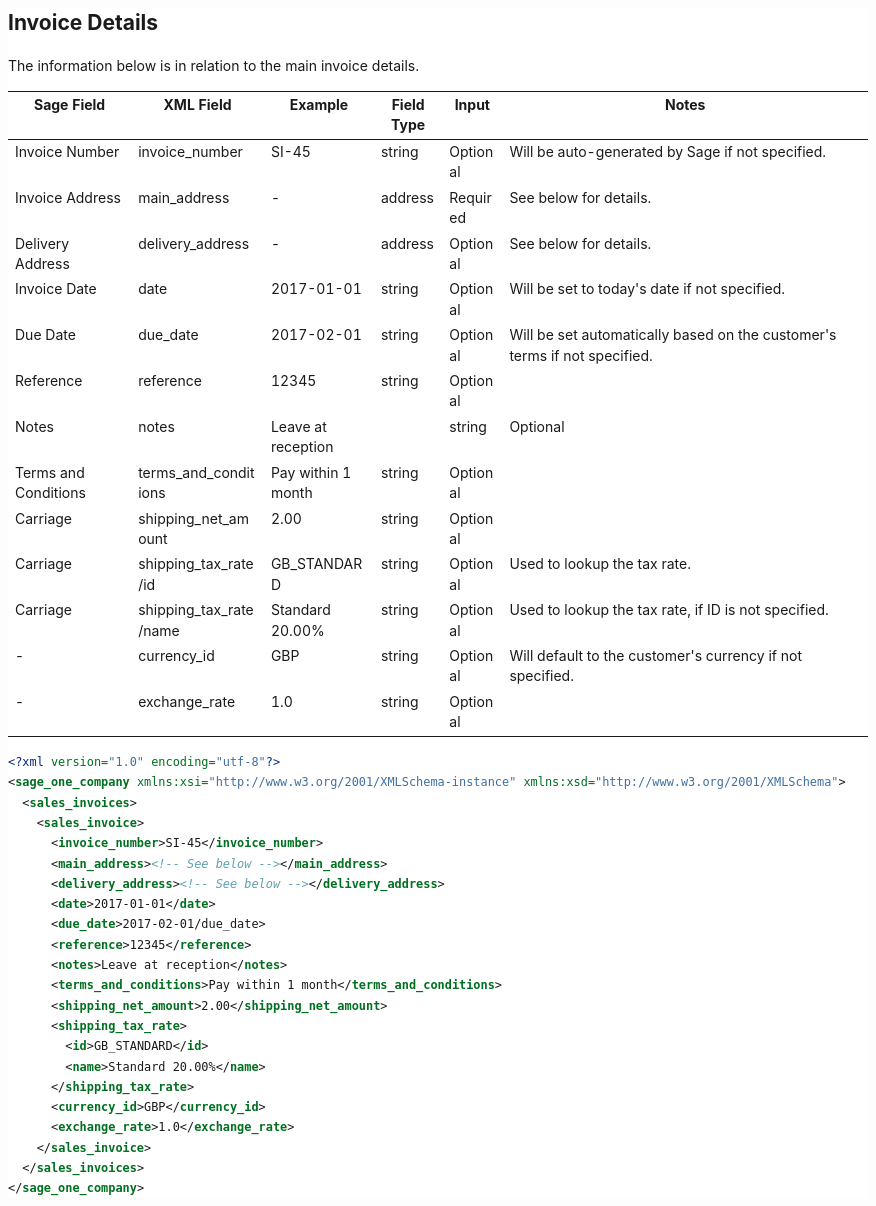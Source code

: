 ## Invoice Details
The information below is in relation to the main invoice details.

| Sage Field | XML Field | Example | Field Type | Input | Notes |
| --- | --- | --- | --- | --- | --- |
| Invoice Number | invoice_number | SI-45 | string | Optional | Will be auto-generated by Sage if not specified. |
| Invoice Address | main_address | - | address | Required | See below for details. |
| Delivery Address | delivery_address | - | address | Optional | See below for details. |
| Invoice Date | date | 2017-01-01 | string | Optional | Will be set to today's date if not specified. |
| Due Date | due_date | 2017-02-01 | string | Optional | Will be set automatically based on the customer's terms if not specified. |
| Reference | reference | 12345 | string | Optional |  |
| Notes | notes | Leave at reception |  | string | Optional |  |
| Terms and Conditions | terms_and_conditions | Pay within 1 month | string | Optional |  |
| Carriage | shipping_net_amount | 2.00 | string | Optional |  |
| Carriage | shipping_tax_rate/id | GB_STANDARD | string | Optional | Used to lookup the tax rate. |
| Carriage | shipping_tax_rate/name | Standard 20.00% | string | Optional | Used to lookup the tax rate, if ID is not specified. |
| - | currency_id | GBP | string | Optional | Will default to the customer's currency if not specified. |
| - | exchange_rate | 1.0 | string | Optional |  |

```xml
<?xml version="1.0" encoding="utf-8"?>
<sage_one_company xmlns:xsi="http://www.w3.org/2001/XMLSchema-instance" xmlns:xsd="http://www.w3.org/2001/XMLSchema">
  <sales_invoices>
    <sales_invoice>
      <invoice_number>SI-45</invoice_number>
      <main_address><!-- See below --></main_address>
      <delivery_address><!-- See below --></delivery_address>
      <date>2017-01-01</date>
      <due_date>2017-02-01/due_date>
      <reference>12345</reference>
      <notes>Leave at reception</notes>
      <terms_and_conditions>Pay within 1 month</terms_and_conditions>
      <shipping_net_amount>2.00</shipping_net_amount>
      <shipping_tax_rate>
        <id>GB_STANDARD</id>
        <name>Standard 20.00%</name>
      </shipping_tax_rate>
      <currency_id>GBP</currency_id>
      <exchange_rate>1.0</exchange_rate>
    </sales_invoice>
  </sales_invoices>
</sage_one_company>
```
